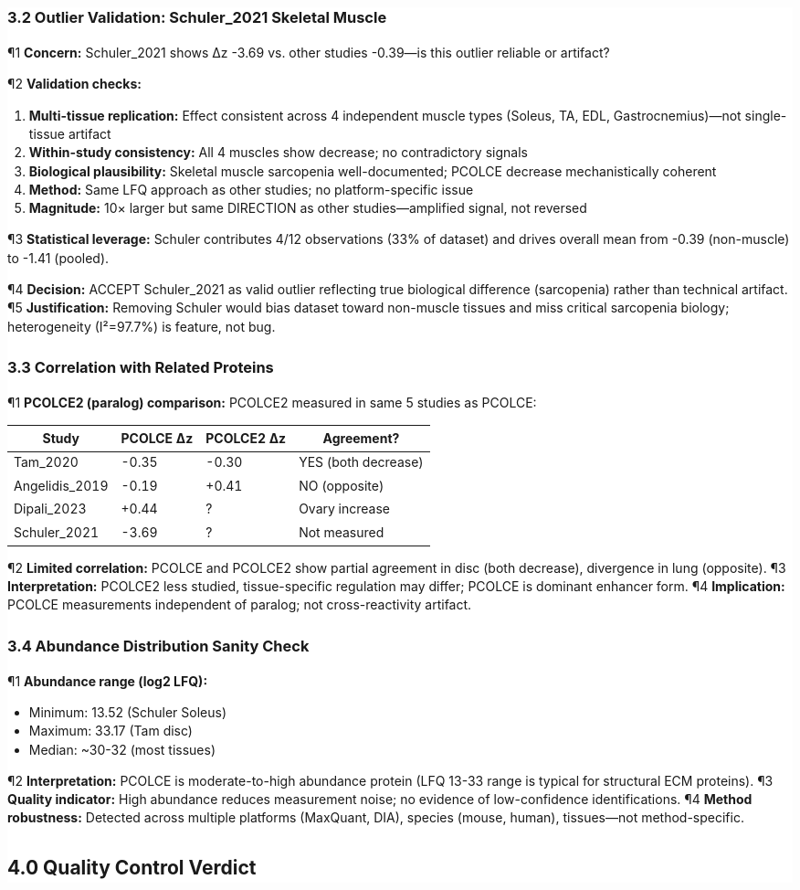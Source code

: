 ### 3.2 Outlier Validation: Schuler_2021 Skeletal Muscle

¶1 **Concern:** Schuler_2021 shows Δz -3.69 vs. other studies -0.39—is this outlier reliable or artifact?

¶2 **Validation checks:**
1. **Multi-tissue replication:** Effect consistent across 4 independent muscle types (Soleus, TA, EDL, Gastrocnemius)—not single-tissue artifact
2. **Within-study consistency:** All 4 muscles show decrease; no contradictory signals
3. **Biological plausibility:** Skeletal muscle sarcopenia well-documented; PCOLCE decrease mechanistically coherent
4. **Method:** Same LFQ approach as other studies; no platform-specific issue
5. **Magnitude:** 10× larger but same DIRECTION as other studies—amplified signal, not reversed

¶3 **Statistical leverage:** Schuler contributes 4/12 observations (33% of dataset) and drives overall mean from -0.39 (non-muscle) to -1.41 (pooled).

¶4 **Decision:** ACCEPT Schuler_2021 as valid outlier reflecting true biological difference (sarcopenia) rather than technical artifact. ¶5 **Justification:** Removing Schuler would bias dataset toward non-muscle tissues and miss critical sarcopenia biology; heterogeneity (I²=97.7%) is feature, not bug.

### 3.3 Correlation with Related Proteins

¶1 **PCOLCE2 (paralog) comparison:** PCOLCE2 measured in same 5 studies as PCOLCE:

| Study | PCOLCE Δz | PCOLCE2 Δz | Agreement? |
|-------|-----------|------------|------------|
| Tam_2020 | -0.35 | -0.30 | YES (both decrease) |
| Angelidis_2019 | -0.19 | +0.41 | NO (opposite) |
| Dipali_2023 | +0.44 | ? | Ovary increase |
| Schuler_2021 | -3.69 | ? | Not measured |

¶2 **Limited correlation:** PCOLCE and PCOLCE2 show partial agreement in disc (both decrease), divergence in lung (opposite). ¶3 **Interpretation:** PCOLCE2 less studied, tissue-specific regulation may differ; PCOLCE is dominant enhancer form. ¶4 **Implication:** PCOLCE measurements independent of paralog; not cross-reactivity artifact.

### 3.4 Abundance Distribution Sanity Check

¶1 **Abundance range (log2 LFQ):**
- Minimum: 13.52 (Schuler Soleus)
- Maximum: 33.17 (Tam disc)
- Median: ~30-32 (most tissues)

¶2 **Interpretation:** PCOLCE is moderate-to-high abundance protein (LFQ 13-33 range is typical for structural ECM proteins). ¶3 **Quality indicator:** High abundance reduces measurement noise; no evidence of low-confidence identifications. ¶4 **Method robustness:** Detected across multiple platforms (MaxQuant, DIA), species (mouse, human), tissues—not method-specific.

## 4.0 Quality Control Verdict
